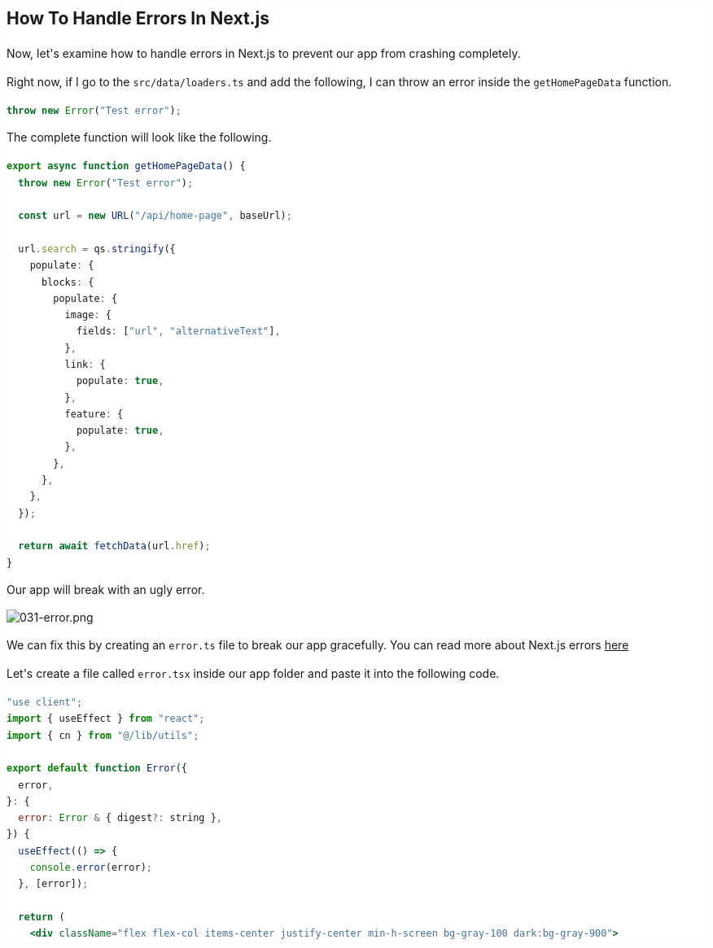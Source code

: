 ## How To Handle Errors In Next.js

Now, let's examine how to handle errors in Next.js to prevent our app from crashing completely.

Right now, if I go to the `src/data/loaders.ts` and add the following, I can throw an error inside the `getHomePageData` function.

```ts
throw new Error("Test error");
```

The complete function will look like the following.

```ts
export async function getHomePageData() {
  throw new Error("Test error");

  const url = new URL("/api/home-page", baseUrl);

  url.search = qs.stringify({
    populate: {
      blocks: {
        populate: {
          image: {
            fields: ["url", "alternativeText"],
          },
          link: {
            populate: true,
          },
          feature: {
            populate: true,
          },
        },
      },
    },
  });

  return await fetchData(url.href);
}
```

Our app will break with an ugly error.

![031-error.png](https://api-prod.strapi.io/uploads/031_error_b13465b9bb.png)

We can fix this by creating an `error.ts` file to break our app gracefully. You can read more about Next.js errors [here](https://nextjs.org/docs/app/building-your-application/routing/error-handling)

Let's create a file called `error.tsx` inside our app folder and paste it into the following code.

```jsx
"use client";
import { useEffect } from "react";
import { cn } from "@/lib/utils";

export default function Error({
  error,
}: {
  error: Error & { digest?: string },
}) {
  useEffect(() => {
    console.error(error);
  }, [error]);

  return (
    <div className="flex flex-col items-center justify-center min-h-screen bg-gray-100 dark:bg-gray-900">
```